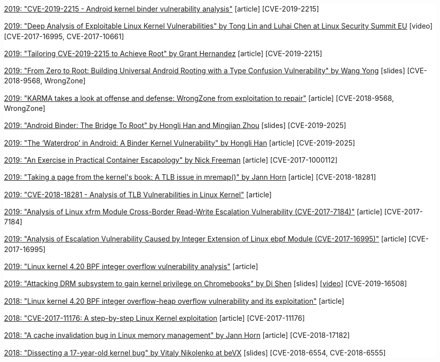 [2019: "CVE-2019-2215 - Android kernel binder vulnerability analysis"](https://xz.aliyun.com/t/6853) [article] [CVE-2019-2215]

[2019: "Deep Analysis of Exploitable Linux Kernel Vulnerabilities" by Tong Lin and Luhai Chen at Linux Security Summit EU](https://www.youtube.com/watch?v=MYEAGmP_id4) [video] [CVE-2017-16995, CVE-2017-10661]

[2019: "Tailoring CVE-2019-2215 to Achieve Root" by Grant Hernandez](https://hernan.de/blog/2019/10/15/tailoring-cve-2019-2215-to-achieve-root/) [article] [CVE-2019-2215]

[2019: "From Zero to Root: Building Universal Android Rooting with a Type Confusion Vulnerability" by Wang Yong](https://github.com/ThomasKing2014/slides/blob/master/Building%20universal%20Android%20rooting%20with%20a%20type%20confusion%20vulnerability.pdf) [slides] [CVE-2018-9568, WrongZone]

[2019: "KARMA takes a look at offense and defense: WrongZone from exploitation to repair"](https://mp.weixin.qq.com/s?__biz=MzA3NTQ3ODI0NA==&mid=2247485060&idx=1&sn=b3773b0478f7b5ee39fa1a6527b4f3ff) [article] [CVE-2018-9568, WrongZone]

[2019: "Android Binder: The Bridge To Root" by Hongli Han and Mingjian Zhou](https://conference.hitb.org/hitbsecconf2019ams/materials/D2T2%20-%20Binder%20-%20The%20Bridge%20to%20Root%20-%20Hongli%20Han%20&%20Mingjian%20Zhou.pdf) [slides] [CVE-2019-2025]

[2019: "The ‘Waterdrop’ in Android: A Binder Kernel Vulnerability" by Hongli Han](http://blogs.360.cn/post/Binder_Kernel_Vul_EN.html) [article] [CVE-2019-2025]

[2019: "An Exercise in Practical Container Escapology" by Nick Freeman](https://capsule8.com/blog/practical-container-escape-exercise/) [article] [CVE-2017-1000112]

[2019: "Taking a page from the kernel's book: A TLB issue in mremap()" by Jann Horn](https://googleprojectzero.blogspot.com/2019/01/taking-page-from-kernels-book-tlb-issue.html) [article] [CVE-2018-18281]

[2019: "CVE-2018-18281 - Analysis of TLB Vulnerabilities in Linux Kernel"](https://xz.aliyun.com/t/4005) [article]

[2019: "Analysis of Linux xfrm Module Cross-Border Read-Write Escalation Vulnerability (CVE-2017-7184)"](http://p4nda.top/2019/02/16/CVE-2017-7184/) [article] [CVE-2017-7184]

[2019: "Analysis of Escalation Vulnerability Caused by Integer Extension of Linux ebpf Module (CVE-2017-16995)"](http://p4nda.top/2019/01/18/CVE-2017-16995/) [article] [CVE-2017-16995]

[2019: "Linux kernel 4.20 BPF integer overflow vulnerability analysis"](http://p4nda.top/2019/01/02/kernel-bpf-overflow/) [article]

[2019: "Attacking DRM subsystem to gain kernel privilege on Chromebooks" by Di Shen](https://speakerdeck.com/retme7/attacking-drm-subsystem-to-gain-kernel-privilege-on-chromebooks) [slides] [[video](https://www.youtube.com/watch?v=lBgtZvIxEwA)] [CVE-2019-16508]

[2018: "Linux kernel 4.20 BPF integer overflow-heap overflow vulnerability and its exploitation"](https://www.anquanke.com/post/id/166819) [article]

[2018: "CVE-2017-11176: A step-by-step Linux Kernel exploitation](https://blog.lexfo.fr/) [article] [CVE-2017-11176]

[2018: "A cache invalidation bug in Linux memory management" by Jann Horn](https://googleprojectzero.blogspot.com/2018/09/a-cache-invalidation-bug-in-linux.html) [article] [CVE-2018-17182]

[2018: "Dissecting a 17-year-old kernel bug" by Vitaly Nikolenko at beVX](https://cyseclabs.com/slides/bevx-talk.pdf) [slides] [CVE-2018-6554, CVE-2018-6555]
